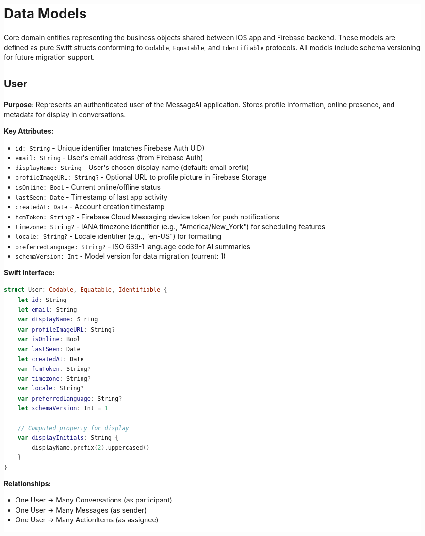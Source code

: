 # Data Models

Core domain entities representing the business objects shared between iOS app and Firebase backend. These models are defined as pure Swift structs conforming to `Codable`, `Equatable`, and `Identifiable` protocols. All models include schema versioning for future migration support.

## User

**Purpose:** Represents an authenticated user of the MessageAI application. Stores profile information, online presence, and metadata for display in conversations.

**Key Attributes:**
- `id: String` - Unique identifier (matches Firebase Auth UID)
- `email: String` - User's email address (from Firebase Auth)
- `displayName: String` - User's chosen display name (default: email prefix)
- `profileImageURL: String?` - Optional URL to profile picture in Firebase Storage
- `isOnline: Bool` - Current online/offline status
- `lastSeen: Date` - Timestamp of last app activity
- `createdAt: Date` - Account creation timestamp
- `fcmToken: String?` - Firebase Cloud Messaging device token for push notifications
- `timezone: String?` - IANA timezone identifier (e.g., "America/New_York") for scheduling features
- `locale: String?` - Locale identifier (e.g., "en-US") for formatting
- `preferredLanguage: String?` - ISO 639-1 language code for AI summaries
- `schemaVersion: Int` - Model version for data migration (current: 1)

**Swift Interface:**

```swift
struct User: Codable, Equatable, Identifiable {
    let id: String
    let email: String
    var displayName: String
    var profileImageURL: String?
    var isOnline: Bool
    var lastSeen: Date
    let createdAt: Date
    var fcmToken: String?
    var timezone: String?
    var locale: String?
    var preferredLanguage: String?
    let schemaVersion: Int = 1
    
    // Computed property for display
    var displayInitials: String {
        displayName.prefix(2).uppercased()
    }
}
```

**Relationships:**
- One User → Many Conversations (as participant)
- One User → Many Messages (as sender)
- One User → Many ActionItems (as assignee)

---